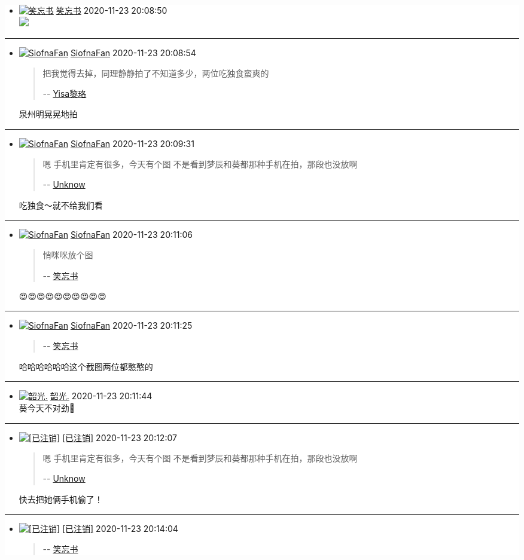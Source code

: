 * [![笑忘书](https://img2.doubanio.com/icon/u40401623-2.jpg)](https://www.douban.com/people/40401623/)    [笑忘书](https://www.douban.com/people/40401623/)    2020-11-23 20:08:50  
  ![](https://img9.doubanio.com/view/richtext/large/public/p38608184.jpg)  
    
---
* [![SiofnaFan](https://img2.doubanio.com/icon/u180076918-2.jpg)](https://www.douban.com/people/180076918/)    [SiofnaFan](https://www.douban.com/people/180076918/)    2020-11-23 20:08:54  
  >把我觉得去掉，同理静静拍了不知道多少，两位吃独食蛮爽的  
  >
  >-- [Yisa黎珞](https://www.douban.com/people/217273308/)  
  
  泉州明晃晃地拍  
---
* [![SiofnaFan](https://img2.doubanio.com/icon/u180076918-2.jpg)](https://www.douban.com/people/180076918/)    [SiofnaFan](https://www.douban.com/people/180076918/)    2020-11-23 20:09:31  
  >嗯 手机里肯定有很多，今天有个图 不是看到梦辰和葵都那种手机在拍，那段也没放啊  
  >
  >-- [Unknow](https://www.douban.com/people/219306324/)  
  
  吃独食～就不给我们看  
---
* [![SiofnaFan](https://img2.doubanio.com/icon/u180076918-2.jpg)](https://www.douban.com/people/180076918/)    [SiofnaFan](https://www.douban.com/people/180076918/)    2020-11-23 20:11:06  
  >悄咪咪放个图  
  >
  >-- [笑忘书](https://www.douban.com/people/40401623/)  
  
  😍😍😍😍😍😍😍😍😍😍  
---
* [![SiofnaFan](https://img2.doubanio.com/icon/u180076918-2.jpg)](https://www.douban.com/people/180076918/)    [SiofnaFan](https://www.douban.com/people/180076918/)    2020-11-23 20:11:25  
  >  
  >
  >-- [笑忘书](https://www.douban.com/people/40401623/)  
  
  哈哈哈哈哈哈这个截图两位都憨憨的  
---
* [![韶光.](https://img9.doubanio.com/icon/u144946423-6.jpg)](https://www.douban.com/people/144946423/)    [韶光.](https://www.douban.com/people/144946423/)    2020-11-23 20:11:44  
  葵今天不对劲🙉  
---
* [![[已注销]](https://img1.doubanio.com/icon/user_normal.jpg)](https://www.douban.com/people/219008874/)    [[已注销]](https://www.douban.com/people/219008874/)    2020-11-23 20:12:07  
  >嗯 手机里肯定有很多，今天有个图 不是看到梦辰和葵都那种手机在拍，那段也没放啊  
  >
  >-- [Unknow](https://www.douban.com/people/219306324/)  
  
  快去把她俩手机偷了！  
---
* [![[已注销]](https://img1.doubanio.com/icon/user_normal.jpg)](https://www.douban.com/people/219008874/)    [[已注销]](https://www.douban.com/people/219008874/)    2020-11-23 20:14:04  
  >  
  >
  >-- [笑忘书](https://www.douban.com/people/40401623/)  
  